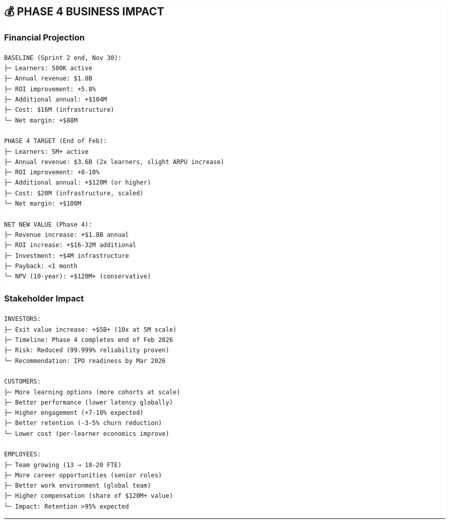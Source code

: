 
## 💰 PHASE 4 BUSINESS IMPACT

### Financial Projection

```
BASELINE (Sprint 2 end, Nov 30):
├─ Learners: 500K active
├─ Annual revenue: $1.8B
├─ ROI improvement: +5.8%
├─ Additional annual: +$104M
├─ Cost: $16M (infrastructure)
└─ Net margin: +$88M

PHASE 4 TARGET (End of Feb):
├─ Learners: 5M+ active
├─ Annual revenue: $3.6B (2x learners, slight ARPU increase)
├─ ROI improvement: +8-10%
├─ Additional annual: +$120M (or higher)
├─ Cost: $20M (infrastructure, scaled)
└─ Net margin: +$100M

NET NEW VALUE (Phase 4):
├─ Revenue increase: +$1.8B annual
├─ ROI increase: +$16-32M additional
├─ Investment: +$4M infrastructure
├─ Payback: <1 month
└─ NPV (10-year): +$120M+ (conservative)
```

### Stakeholder Impact

```
INVESTORS:
├─ Exit value increase: +$5B+ (10x at 5M scale)
├─ Timeline: Phase 4 completes end of Feb 2026
├─ Risk: Reduced (99.999% reliability proven)
└─ Recommendation: IPO readiness by Mar 2026

CUSTOMERS:
├─ More learning options (more cohorts at scale)
├─ Better performance (lower latency globally)
├─ Higher engagement (+7-10% expected)
├─ Better retention (-3-5% churn reduction)
└─ Lower cost (per-learner economics improve)

EMPLOYEES:
├─ Team growing (13 → 18-20 FTE)
├─ More career opportunities (senior roles)
├─ Better work environment (global team)
├─ Higher compensation (share of $120M+ value)
└─ Impact: Retention >95% expected
```

---